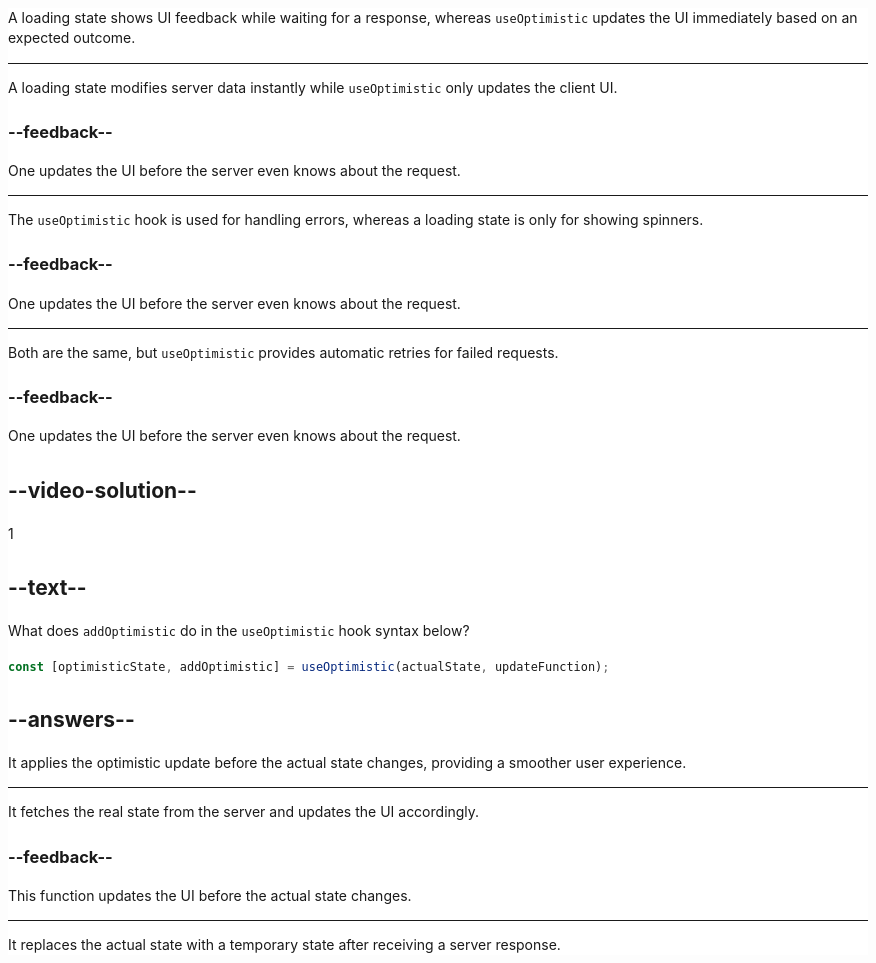 A loading state shows UI feedback while waiting for a response, whereas `useOptimistic` updates the UI immediately based on an expected outcome.

---

A loading state modifies server data instantly while `useOptimistic` only updates the client UI.

### --feedback--

One updates the UI before the server even knows about the request.

---

The `useOptimistic` hook is used for handling errors, whereas a loading state is only for showing spinners.

### --feedback--

One updates the UI before the server even knows about the request.

---

Both are the same, but `useOptimistic` provides automatic retries for failed requests.

### --feedback--

One updates the UI before the server even knows about the request.

## --video-solution--

1

## --text--

What does `addOptimistic` do in the `useOptimistic` hook syntax below?

```jsx
const [optimisticState, addOptimistic] = useOptimistic(actualState, updateFunction);
```

## --answers--

It applies the optimistic update before the actual state changes, providing a smoother user experience.

---

It fetches the real state from the server and updates the UI accordingly.

### --feedback--

This function updates the UI before the actual state changes.

---

It replaces the actual state with a temporary state after receiving a server response.
